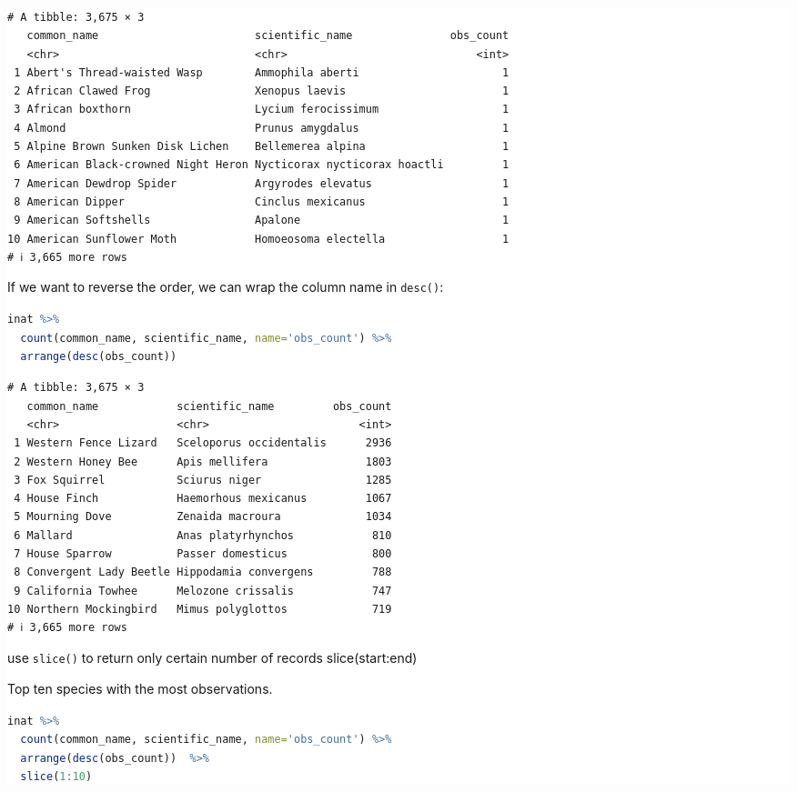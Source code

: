 ```output
# A tibble: 3,675 × 3
   common_name                        scientific_name               obs_count
   <chr>                              <chr>                             <int>
 1 Abert's Thread-waisted Wasp        Ammophila aberti                      1
 2 African Clawed Frog                Xenopus laevis                        1
 3 African boxthorn                   Lycium ferocissimum                   1
 4 Almond                             Prunus amygdalus                      1
 5 Alpine Brown Sunken Disk Lichen    Bellemerea alpina                     1
 6 American Black-crowned Night Heron Nycticorax nycticorax hoactli         1
 7 American Dewdrop Spider            Argyrodes elevatus                    1
 8 American Dipper                    Cinclus mexicanus                     1
 9 American Softshells                Apalone                               1
10 American Sunflower Moth            Homoeosoma electella                  1
# ℹ 3,665 more rows
```


If we want to reverse the order, we can wrap the column name in `desc()`:


```r
inat %>% 
  count(common_name, scientific_name, name='obs_count') %>%
  arrange(desc(obs_count)) 
```

```output
# A tibble: 3,675 × 3
   common_name            scientific_name         obs_count
   <chr>                  <chr>                       <int>
 1 Western Fence Lizard   Sceloporus occidentalis      2936
 2 Western Honey Bee      Apis mellifera               1803
 3 Fox Squirrel           Sciurus niger                1285
 4 House Finch            Haemorhous mexicanus         1067
 5 Mourning Dove          Zenaida macroura             1034
 6 Mallard                Anas platyrhynchos            810
 7 House Sparrow          Passer domesticus             800
 8 Convergent Lady Beetle Hippodamia convergens         788
 9 California Towhee      Melozone crissalis            747
10 Northern Mockingbird   Mimus polyglottos             719
# ℹ 3,665 more rows
```

use `slice()` to return only certain number of records
slice(start:end)

Top ten species with the most observations.


```r
inat %>% 
  count(common_name, scientific_name, name='obs_count') %>%
  arrange(desc(obs_count))  %>% 
  slice(1:10)
```
